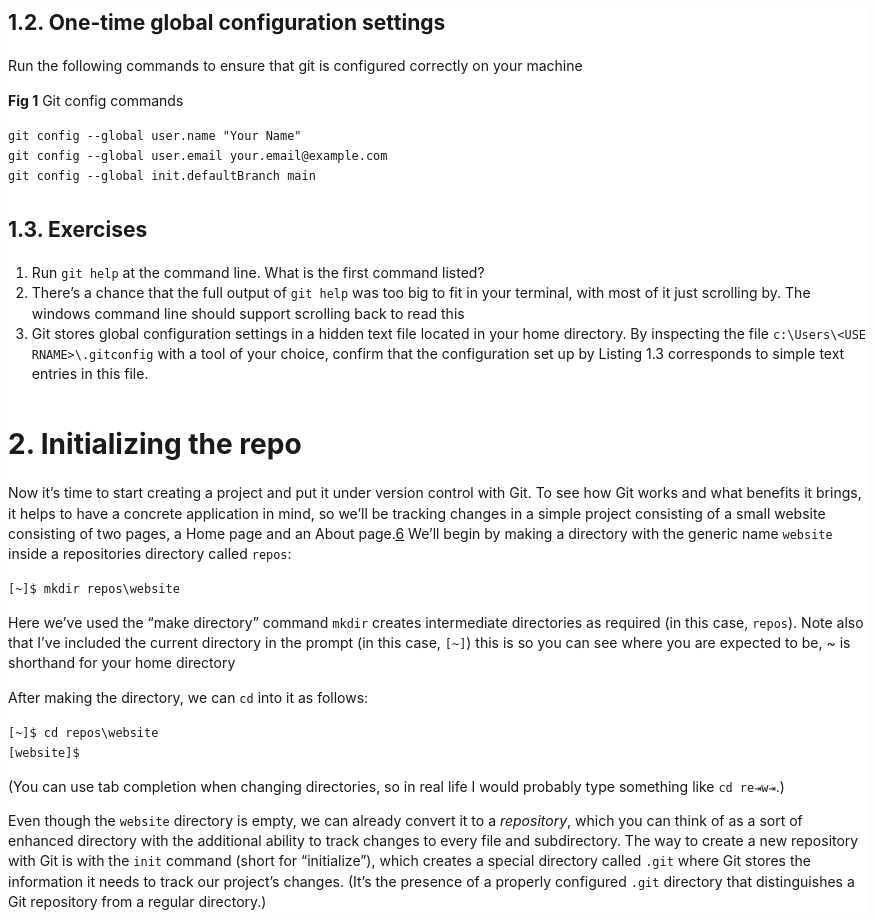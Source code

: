## 1.2. One-time global configuration settings

Run the following commands to ensure that git is configured correctly on your machine

**Fig 1** Git config commands

```
git config --global user.name "Your Name"
git config --global user.email your.email@example.com
git config --global init.defaultBranch main
```

## 1.3. Exercises

1. Run `git help` at the command line. What is the first command listed?
2. There’s a chance that the full output of `git help` was too big to fit in your terminal, with most of it just scrolling by. The windows command line should support scrolling back to read this
3. Git stores global configuration settings in a hidden text file located in your home directory. By inspecting the file `c:\Users\<USERNAME>\.gitconfig` with a tool of your choice, confirm that the configuration set up by Listing 1.3 corresponds to simple text entries in this file.

# 2. Initializing the repo

Now it’s time to start creating a project and put it under version control with Git. To see how Git works and what benefits it brings, it helps to have a concrete application in mind, so we’ll be tracking changes in a simple project consisting of a small website consisting of two pages, a Home page and an About page.[6](https://www.learnenough.com/git-tutorial#cha-1_footnote-6) We’ll begin by making a directory with the generic name `website` inside a repositories directory called `repos`:

```
[~]$ mkdir repos\website
```

Here we’ve used the “make directory” command `mkdir` creates intermediate directories as required (in this case, `repos`). Note also that I’ve included the current directory in the prompt (in this case, `[~]`) this is so you can see where you are expected to be, ~ is shorthand for your home directory

After making the directory, we can `cd` into it as follows:

```
[~]$ cd repos\website
[website]$
```

(You can use tab completion when changing directories, so in real life I would probably type something like `cd re⇥w⇥`.)

Even though the `website` directory is empty, we can already convert it to a *repository*, which you can think of as a sort of enhanced directory with the additional ability to track changes to every file and subdirectory. The way to create a new repository with Git is with the `init` command (short for “initialize”), which creates a special directory called `.git` where Git stores the information it needs to track our project’s changes. (It’s the presence of a properly configured `.git` directory that distinguishes a Git repository from a regular directory.)
